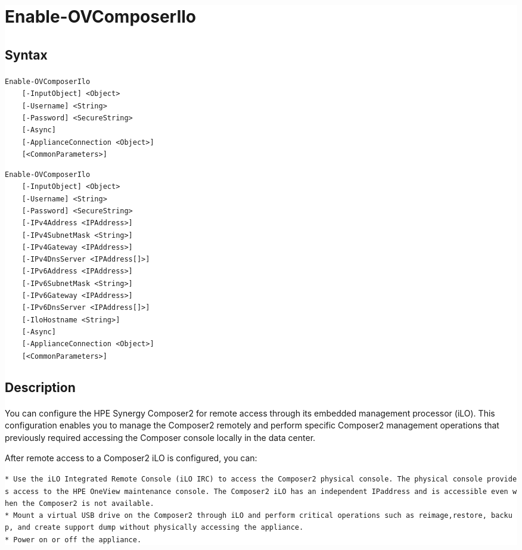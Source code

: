 ﻿---
description: Enable HPE Synergy Composer2 iLO for remote connectivity.
---

# Enable-OVComposerIlo

## Syntax

```text
Enable-OVComposerIlo
    [-InputObject] <Object>
    [-Username] <String>
    [-Password] <SecureString>
    [-Async]
    [-ApplianceConnection <Object>]
    [<CommonParameters>]
```

```text
Enable-OVComposerIlo
    [-InputObject] <Object>
    [-Username] <String>
    [-Password] <SecureString>
    [-IPv4Address <IPAddress>]
    [-IPv4SubnetMask <String>]
    [-IPv4Gateway <IPAddress>]
    [-IPv4DnsServer <IPAddress[]>]
    [-IPv6Address <IPAddress>]
    [-IPv6SubnetMask <String>]
    [-IPv6Gateway <IPAddress>]
    [-IPv6DnsServer <IPAddress[]>]
    [-IloHostname <String>]
    [-Async]
    [-ApplianceConnection <Object>]
    [<CommonParameters>]
```

## Description

You can configure the HPE Synergy Composer2 for remote access through its embedded management processor (iLO). This configuration enables you to manage the Composer2 remotely and perform specific Composer2 management operations that previously required accessing the Composer console locally in the data center.

After remote access to a Composer2 iLO is configured, you can:

    * Use the iLO Integrated Remote Console (iLO IRC) to access the Composer2 physical console. The physical console provides access to the HPE OneView maintenance console. The Composer2 iLO has an independent IPaddress and is accessible even when the Composer2 is not available.
    * Mount a virtual USB drive on the Composer2 through iLO and perform critical operations such as reimage,restore, backup, and create support dump without physically accessing the appliance.
    * Power on or off the appliance.
